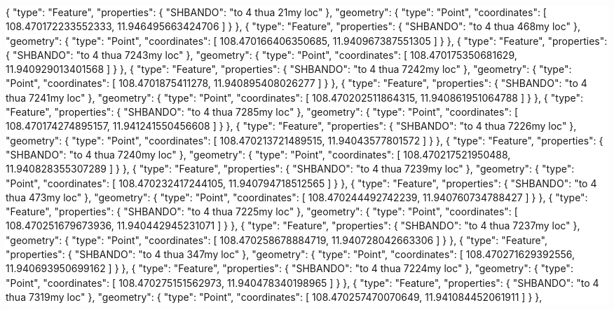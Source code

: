 { "type": "Feature", "properties": { "SHBANDO": "to 4 thua 21my loc" }, "geometry": { "type": "Point", "coordinates": [ 108.470172233552333, 11.946495663424706 ] } },
{ "type": "Feature", "properties": { "SHBANDO": "to 4 thua 468my loc" }, "geometry": { "type": "Point", "coordinates": [ 108.470166406350685, 11.940967387551305 ] } },
{ "type": "Feature", "properties": { "SHBANDO": "to 4 thua 7243my loc" }, "geometry": { "type": "Point", "coordinates": [ 108.470175350681629, 11.940929013401568 ] } },
{ "type": "Feature", "properties": { "SHBANDO": "to 4 thua 7242my loc" }, "geometry": { "type": "Point", "coordinates": [ 108.4701875411278, 11.940895408026277 ] } },
{ "type": "Feature", "properties": { "SHBANDO": "to 4 thua 7241my loc" }, "geometry": { "type": "Point", "coordinates": [ 108.470202511864315, 11.940861951064788 ] } },
{ "type": "Feature", "properties": { "SHBANDO": "to 4 thua 7285my loc" }, "geometry": { "type": "Point", "coordinates": [ 108.470174274895157, 11.941241550456608 ] } },
{ "type": "Feature", "properties": { "SHBANDO": "to 4 thua 7226my loc" }, "geometry": { "type": "Point", "coordinates": [ 108.470213721489515, 11.94043577801572 ] } },
{ "type": "Feature", "properties": { "SHBANDO": "to 4 thua 7240my loc" }, "geometry": { "type": "Point", "coordinates": [ 108.470217521950488, 11.940828355307289 ] } },
{ "type": "Feature", "properties": { "SHBANDO": "to 4 thua 7239my loc" }, "geometry": { "type": "Point", "coordinates": [ 108.470232417244105, 11.940794718512565 ] } },
{ "type": "Feature", "properties": { "SHBANDO": "to 4 thua 473my loc" }, "geometry": { "type": "Point", "coordinates": [ 108.470244492742239, 11.940760734788427 ] } },
{ "type": "Feature", "properties": { "SHBANDO": "to 4 thua 7225my loc" }, "geometry": { "type": "Point", "coordinates": [ 108.470251679673936, 11.940442945231071 ] } },
{ "type": "Feature", "properties": { "SHBANDO": "to 4 thua 7237my loc" }, "geometry": { "type": "Point", "coordinates": [ 108.470258678884719, 11.940728042663306 ] } },
{ "type": "Feature", "properties": { "SHBANDO": "to 4 thua 347my loc" }, "geometry": { "type": "Point", "coordinates": [ 108.470271629392556, 11.940693950699162 ] } },
{ "type": "Feature", "properties": { "SHBANDO": "to 4 thua 7224my loc" }, "geometry": { "type": "Point", "coordinates": [ 108.470275151562973, 11.940478340198965 ] } },
{ "type": "Feature", "properties": { "SHBANDO": "to 4 thua 7319my loc" }, "geometry": { "type": "Point", "coordinates": [ 108.470257470070649, 11.941084452061911 ] } },
